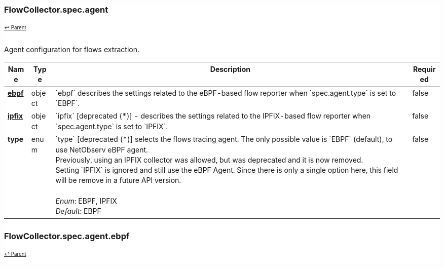 
### FlowCollector.spec.agent
<sup><sup>[↩ Parent](#flowcollectorspec)</sup></sup>



Agent configuration for flows extraction.

<table>
    <thead>
        <tr>
            <th>Name</th>
            <th>Type</th>
            <th>Description</th>
            <th>Required</th>
        </tr>
    </thead>
    <tbody><tr>
        <td><b><a href="#flowcollectorspecagentebpf">ebpf</a></b></td>
        <td>object</td>
        <td>
          `ebpf` describes the settings related to the eBPF-based flow reporter when `spec.agent.type`
is set to `EBPF`.<br/>
        </td>
        <td>false</td>
      </tr><tr>
        <td><b><a href="#flowcollectorspecagentipfix">ipfix</a></b></td>
        <td>object</td>
        <td>
          `ipfix` [deprecated (*)] - describes the settings related to the IPFIX-based flow reporter when `spec.agent.type`
is set to `IPFIX`.<br/>
        </td>
        <td>false</td>
      </tr><tr>
        <td><b>type</b></td>
        <td>enum</td>
        <td>
          `type` [deprecated (*)] selects the flows tracing agent. The only possible value is `EBPF` (default), to use NetObserv eBPF agent.<br>
Previously, using an IPFIX collector was allowed, but was deprecated and it is now removed.<br>
Setting `IPFIX` is ignored and still use the eBPF Agent.
Since there is only a single option here, this field will be remove in a future API version.<br/>
          <br/>
            <i>Enum</i>: EBPF, IPFIX<br/>
            <i>Default</i>: EBPF<br/>
        </td>
        <td>false</td>
      </tr></tbody>
</table>


### FlowCollector.spec.agent.ebpf
<sup><sup>[↩ Parent](#flowcollectorspecagent)</sup></sup>
